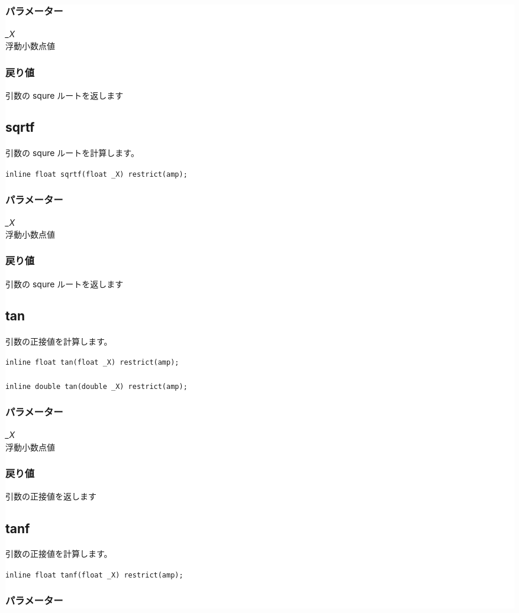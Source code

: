 ### <a name="parameters"></a>パラメーター

*_X*<br/>
浮動小数点値

### <a name="return-value"></a>戻り値

引数の squre ルートを返します

##  <a name="sqrtf"></a>  sqrtf

引数の squre ルートを計算します。

```
inline float sqrtf(float _X) restrict(amp);
```

### <a name="parameters"></a>パラメーター

*_X*<br/>
浮動小数点値

### <a name="return-value"></a>戻り値

引数の squre ルートを返します

##  <a name="tan"></a>  tan

引数の正接値を計算します。

```
inline float tan(float _X) restrict(amp);

inline double tan(double _X) restrict(amp);
```

### <a name="parameters"></a>パラメーター

*_X*<br/>
浮動小数点値

### <a name="return-value"></a>戻り値

引数の正接値を返します

##  <a name="tanf"></a>  tanf

引数の正接値を計算します。

```
inline float tanf(float _X) restrict(amp);
```

### <a name="parameters"></a>パラメーター

